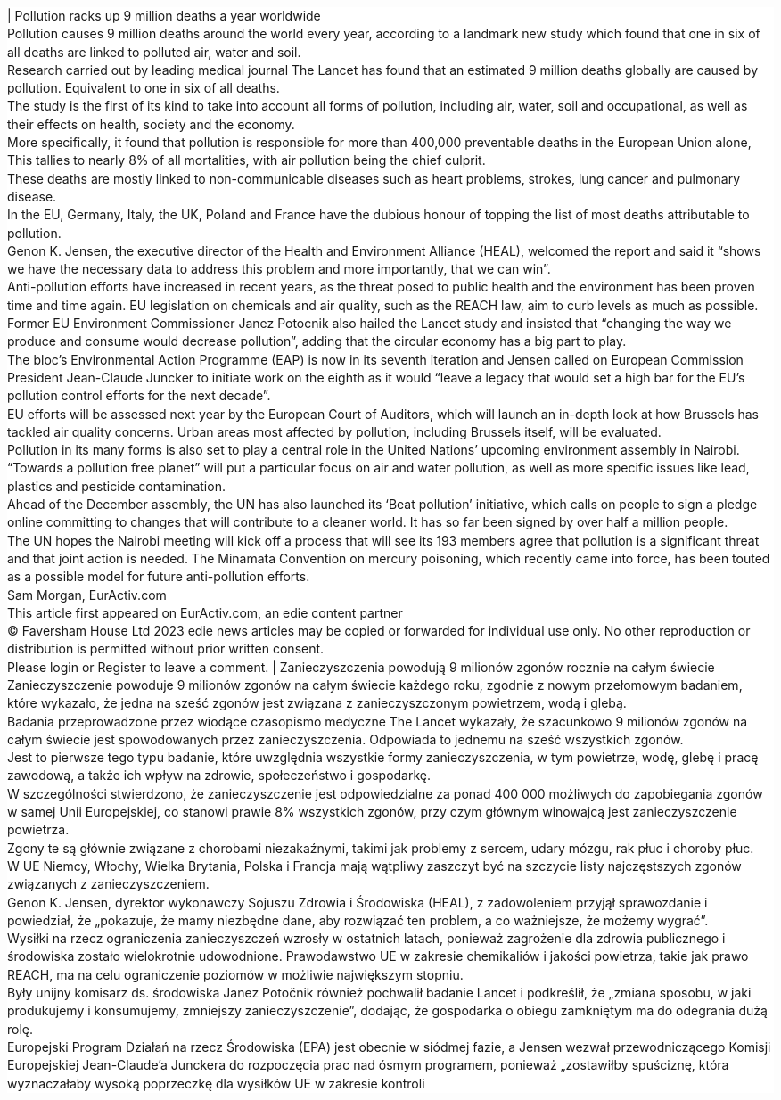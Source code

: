 | Pollution racks up 9 million deaths a year worldwide<br/>Pollution causes 9 million deaths around the world every year, according to a landmark new study which found that one in six of all deaths are linked to polluted air, water and soil.<br/>Research carried out by leading medical journal The Lancet has found that an estimated 9 million deaths globally are caused by pollution. Equivalent to one in six of all deaths.<br/>The study is the first of its kind to take into account all forms of pollution, including air, water, soil and occupational, as well as their effects on health, society and the economy.<br/>More specifically, it found that pollution is responsible for more than 400,000 preventable deaths in the European Union alone, This tallies to nearly 8% of all mortalities, with air pollution being the chief culprit.<br/>These deaths are mostly linked to non-communicable diseases such as heart problems, strokes, lung cancer and pulmonary disease.<br/>In the EU, Germany, Italy, the UK, Poland and France have the dubious honour of topping the list of most deaths attributable to pollution.<br/>Genon K. Jensen, the executive director of the Health and Environment Alliance (HEAL), welcomed the report and said it “shows we have the necessary data to address this problem and more importantly, that we can win”.<br/>Anti-pollution efforts have increased in recent years, as the threat posed to public health and the environment has been proven time and time again. EU legislation on chemicals and air quality, such as the REACH law, aim to curb levels as much as possible.<br/>Former EU Environment Commissioner Janez Potocnik also hailed the Lancet study and insisted that “changing the way we produce and consume would decrease pollution”, adding that the circular economy has a big part to play.<br/>The bloc’s Environmental Action Programme (EAP) is now in its seventh iteration and Jensen called on European Commission President Jean-Claude Juncker to initiate work on the eighth as it would “leave a legacy that would set a high bar for the EU’s pollution control efforts for the next decade”.<br/>EU efforts will be assessed next year by the European Court of Auditors, which will launch an in-depth look at how Brussels has tackled air quality concerns. Urban areas most affected by pollution, including Brussels itself, will be evaluated.<br/>Pollution in its many forms is also set to play a central role in the United Nations’ upcoming environment assembly in Nairobi. “Towards a pollution free planet” will put a particular focus on air and water pollution, as well as more specific issues like lead, plastics and pesticide contamination.<br/>Ahead of the December assembly, the UN has also launched its ‘Beat pollution’ initiative, which calls on people to sign a pledge online committing to changes that will contribute to a cleaner world. It has so far been signed by over half a million people.<br/>The UN hopes the Nairobi meeting will kick off a process that will see its 193 members agree that pollution is a significant threat and that joint action is needed. The Minamata Convention on mercury poisoning, which recently came into force, has been touted as a possible model for future anti-pollution efforts.<br/>Sam Morgan, EurActiv.com<br/>This article first appeared on EurActiv.com, an edie content partner<br/>© Faversham House Ltd 2023 edie news articles may be copied or forwarded for individual use only. No other reproduction or distribution is permitted without prior written consent.<br/>Please login or Register to leave a comment. | Zanieczyszczenia powodują 9 milionów zgonów rocznie na całym świecie<br/>Zanieczyszczenie powoduje 9 milionów zgonów na całym świecie każdego roku, zgodnie z nowym przełomowym badaniem, które wykazało, że jedna na sześć zgonów jest związana z zanieczyszczonym powietrzem, wodą i glebą.<br/>Badania przeprowadzone przez wiodące czasopismo medyczne The Lancet wykazały, że szacunkowo 9 milionów zgonów na całym świecie jest spowodowanych przez zanieczyszczenia. Odpowiada to jednemu na sześć wszystkich zgonów.<br/>Jest to pierwsze tego typu badanie, które uwzględnia wszystkie formy zanieczyszczenia, w tym powietrze, wodę, glebę i pracę zawodową, a także ich wpływ na zdrowie, społeczeństwo i gospodarkę.<br/>W szczególności stwierdzono, że zanieczyszczenie jest odpowiedzialne za ponad 400 000 możliwych do zapobiegania zgonów w samej Unii Europejskiej, co stanowi prawie 8% wszystkich zgonów, przy czym głównym winowajcą jest zanieczyszczenie powietrza.<br/>Zgony te są głównie związane z chorobami niezakaźnymi, takimi jak problemy z sercem, udary mózgu, rak płuc i choroby płuc.<br/>W UE Niemcy, Włochy, Wielka Brytania, Polska i Francja mają wątpliwy zaszczyt być na szczycie listy najczęstszych zgonów związanych z zanieczyszczeniem.<br/>Genon K. Jensen, dyrektor wykonawczy Sojuszu Zdrowia i Środowiska (HEAL), z zadowoleniem przyjął sprawozdanie i powiedział, że „pokazuje, że mamy niezbędne dane, aby rozwiązać ten problem, a co ważniejsze, że możemy wygrać”.<br/>Wysiłki na rzecz ograniczenia zanieczyszczeń wzrosły w ostatnich latach, ponieważ zagrożenie dla zdrowia publicznego i środowiska zostało wielokrotnie udowodnione. Prawodawstwo UE w zakresie chemikaliów i jakości powietrza, takie jak prawo REACH, ma na celu ograniczenie poziomów w możliwie największym stopniu.<br/>Były unijny komisarz ds. środowiska Janez Potočnik również pochwalił badanie Lancet i podkreślił, że „zmiana sposobu, w jaki produkujemy i konsumujemy, zmniejszy zanieczyszczenie”, dodając, że gospodarka o obiegu zamkniętym ma do odegrania dużą rolę.<br/>Europejski Program Działań na rzecz Środowiska (EPA) jest obecnie w siódmej fazie, a Jensen wezwał przewodniczącego Komisji Europejskiej Jean-Claude’a Junckera do rozpoczęcia prac nad ósmym programem, ponieważ „zostawiłby spuściznę, która wyznaczałaby wysoką poprzeczkę dla wysiłków UE w zakresie kontroli